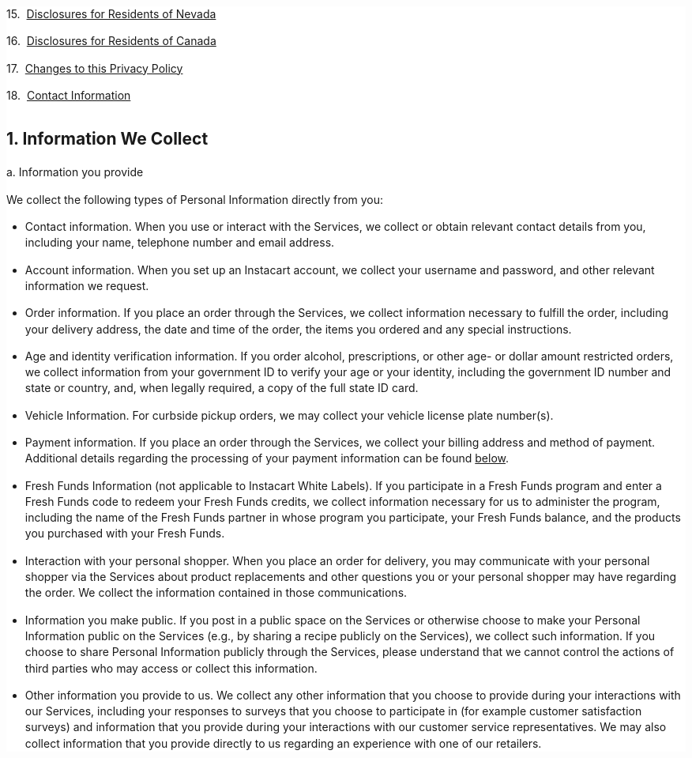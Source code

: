 15\.  [Disclosures for Residents of Nevada](#disclosures-for-residents-of-nevada)

16\.  [Disclosures for Residents of Canada](#disclosures-for-residents-of-canada)

17\.  [Changes to this Privacy Policy](#changes-to-this-privacy-policy)

18\.  [Contact Information](#contact-information)

  

1\. Information We Collect
--------------------------

a. Information you provide 

We collect the following types of Personal Information directly from you: 

*   Contact information. When you use or interact with the Services, we collect or obtain relevant contact details from you, including your name, telephone number and email address.
    
*   Account information. When you set up an Instacart account, we collect your username and password, and other relevant information we request. 
    
*   Order information. If you place an order through the Services, we collect information necessary to fulfill the order, including your delivery address, the date and time of the order, the items you ordered and any special instructions.
    
*   Age and identity verification information. If you order alcohol, prescriptions, or other age- or dollar amount restricted orders, we collect information from your government ID to verify your age or your identity, including the government ID number and state or country, and, when legally required, a copy of the full state ID card. 
    
*   Vehicle Information. For curbside pickup orders, we may collect your vehicle license plate number(s).
    
*   Payment information. If you place an order through the Services, we collect your billing address and method of payment. Additional details regarding the processing of your payment information can be found [below](https://www.instacart.com/privacy#payment-processors-and-partners). 
    
*   Fresh Funds Information (not applicable to Instacart White Labels). If you participate in a Fresh Funds program and enter a Fresh Funds code to redeem your Fresh Funds credits, we collect information necessary for us to administer the program, including the name of the Fresh Funds partner in whose program you participate, your Fresh Funds balance, and the products you purchased with your Fresh Funds.
    
*   Interaction with your personal shopper. When you place an order for delivery, you may communicate with your personal shopper via the Services about product replacements and other questions you or your personal shopper may have regarding the order. We collect the information contained in those communications.
    
*   Information you make public. If you post in a public space on the Services or otherwise choose to make your Personal Information public on the Services (e.g., by sharing a recipe publicly on the Services), we collect such information. If you choose to share Personal Information publicly through the Services, please understand that we cannot control the actions of third parties who may access or collect this information. 
    
*   Other information you provide to us. We collect any other information that you choose to provide during your interactions with our Services, including your responses to surveys that you choose to participate in (for example customer satisfaction surveys) and information that you provide during your interactions with our customer service representatives. We may also collect information that you provide directly to us regarding an experience with one of our retailers.
    